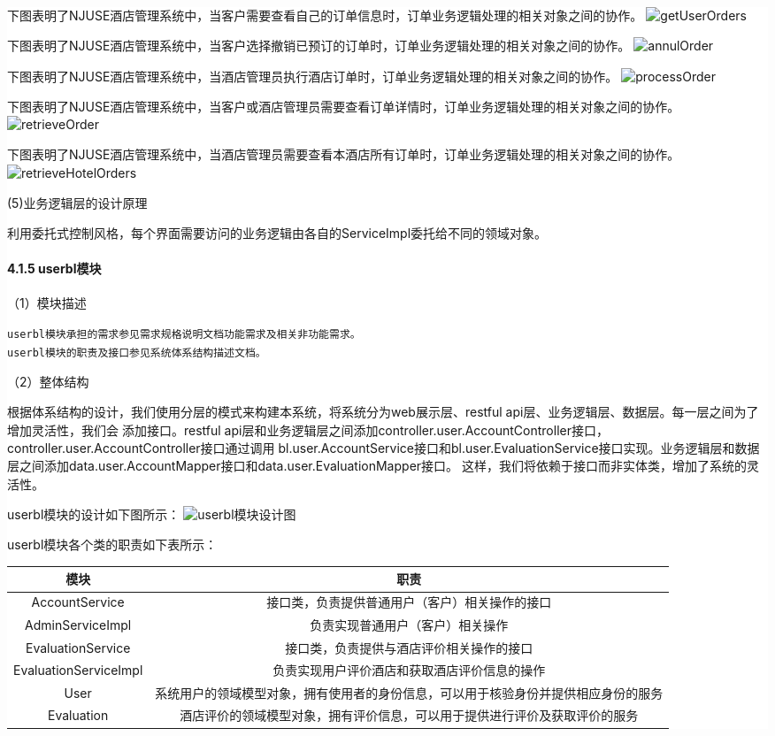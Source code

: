 下图表明了NJUSE酒店管理系统中，当客户需要查看自己的订单信息时，订单业务逻辑处理的相关对象之间的协作。
![getUserOrders](https://image-store-se.oss-cn-shanghai.aliyuncs.com/%E8%8E%B7%E5%8F%96%E9%A1%BE%E5%AE%A2%E8%AE%A2%E5%8D%95.png)

下图表明了NJUSE酒店管理系统中，当客户选择撤销已预订的订单时，订单业务逻辑处理的相关对象之间的协作。
![annulOrder](https://image-store-se.oss-cn-shanghai.aliyuncs.com/%E6%92%A4%E9%94%80%E8%AE%A2%E5%8D%95.png)

下图表明了NJUSE酒店管理系统中，当酒店管理员执行酒店订单时，订单业务逻辑处理的相关对象之间的协作。
![processOrder](https://image-store-se.oss-cn-shanghai.aliyuncs.com/%E6%89%A7%E8%A1%8C%E8%AE%A2%E5%8D%95.png)

下图表明了NJUSE酒店管理系统中，当客户或酒店管理员需要查看订单详情时，订单业务逻辑处理的相关对象之间的协作。
![retrieveOrder](https://image-store-se.oss-cn-shanghai.aliyuncs.com/%E8%8E%B7%E5%8F%96%E8%AE%A2%E5%8D%95%E8%AF%A6%E6%83%85.png)

下图表明了NJUSE酒店管理系统中，当酒店管理员需要查看本酒店所有订单时，订单业务逻辑处理的相关对象之间的协作。
![retrieveHotelOrders](https://image-store-se.oss-cn-shanghai.aliyuncs.com/%E8%8E%B7%E5%8F%96%E9%85%92%E5%BA%97%E8%AE%A2%E5%8D%95.png)


(5)业务逻辑层的设计原理

利用委托式控制风格，每个界面需要访问的业务逻辑由各自的ServiceImpl委托给不同的领域对象。



#### 4.1.5 userbl模块
（1）模块描述

    userbl模块承担的需求参见需求规格说明文档功能需求及相关非功能需求。
    userbl模块的职责及接口参见系统体系结构描述文档。
    
（2）整体结构

根据体系结构的设计，我们使用分层的模式来构建本系统，将系统分为web展示层、restful api层、业务逻辑层、数据层。每一层之间为了增加灵活性，我们会
添加接口。restful api层和业务逻辑层之间添加controller.user.AccountController接口，controller.user.AccountController接口通过调用
bl.user.AccountService接口和bl.user.EvaluationService接口实现。业务逻辑层和数据层之间添加data.user.AccountMapper接口和data.user.EvaluationMapper接口。
这样，我们将依赖于接口而非实体类，增加了系统的灵活性。

userbl模块的设计如下图所示：
![userbl模块设计图]()

userbl模块各个类的职责如下表所示：

|  模块 |  职责 |
| :-----: | :-----: |
|AccountService|接口类，负责提供普通用户（客户）相关操作的接口|
|AdminServiceImpl|负责实现普通用户（客户）相关操作|
|EvaluationService|接口类，负责提供与酒店评价相关操作的接口|
|EvaluationServiceImpl|负责实现用户评价酒店和获取酒店评价信息的操作|
|User|系统用户的领域模型对象，拥有使用者的身份信息，可以用于核验身份并提供相应身份的服务|
|Evaluation|酒店评价的领域模型对象，拥有评价信息，可以用于提供进行评价及获取评价的服务|

